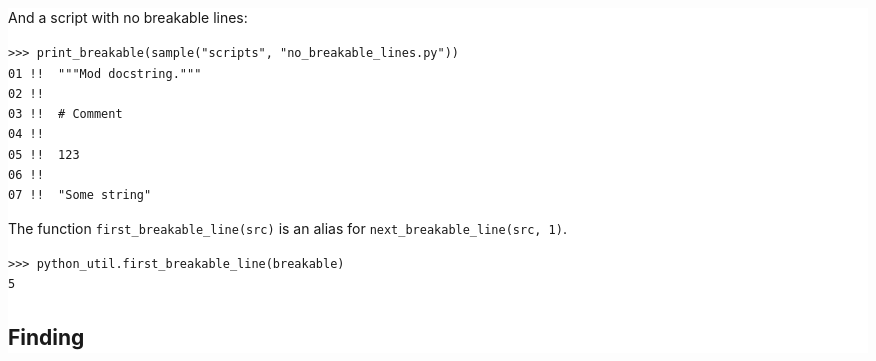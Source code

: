And a script with no breakable lines:

    >>> print_breakable(sample("scripts", "no_breakable_lines.py"))
    01 !!  """Mod docstring."""
    02 !!
    03 !!  # Comment
    04 !!
    05 !!  123
    06 !!
    07 !!  "Some string"

The function `first_breakable_line(src)` is an alias for
`next_breakable_line(src, 1)`.

    >>> python_util.first_breakable_line(breakable)
    5

## Finding
